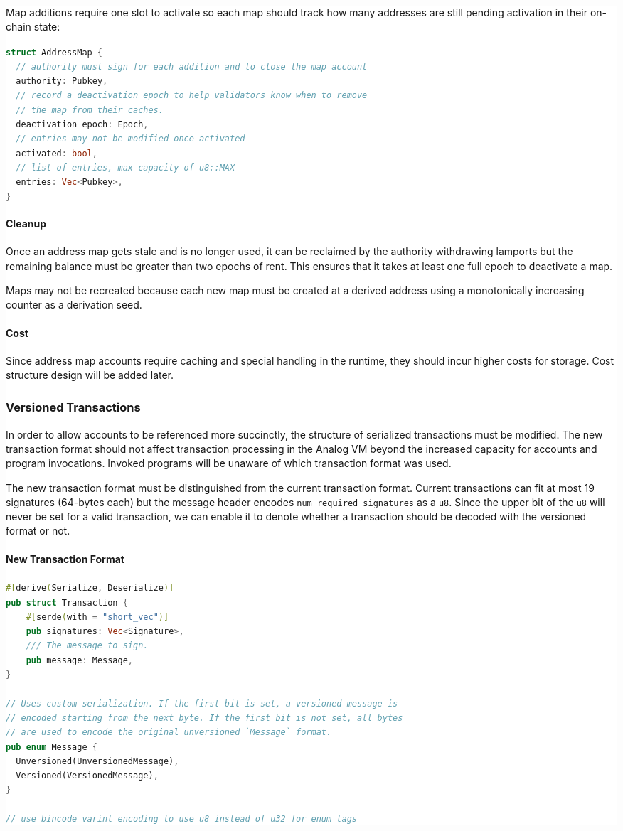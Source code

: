 Map additions require one slot to activate so each map should track how many
addresses are still pending activation in their on-chain state:

```rust
struct AddressMap {
  // authority must sign for each addition and to close the map account
  authority: Pubkey,
  // record a deactivation epoch to help validators know when to remove
  // the map from their caches.
  deactivation_epoch: Epoch,
  // entries may not be modified once activated
  activated: bool,
  // list of entries, max capacity of u8::MAX
  entries: Vec<Pubkey>,
}
```

#### Cleanup

Once an address map gets stale and is no longer used, it can be reclaimed by the
authority withdrawing lamports but the remaining balance must be greater than
two epochs of rent. This ensures that it takes at least one full epoch to
deactivate a map.

Maps may not be recreated because each new map must be created at a derived
address using a monotonically increasing counter as a derivation seed.

#### Cost

Since address map accounts require caching and special handling in the runtime,
they should incur higher costs for storage. Cost structure design will be added
later.

### Versioned Transactions

In order to allow accounts to be referenced more succinctly, the structure of
serialized transactions must be modified. The new transaction format should not
affect transaction processing in the Analog VM beyond the increased capacity for
accounts and program invocations. Invoked programs will be unaware of which
transaction format was used.

The new transaction format must be distinguished from the current transaction
format. Current transactions can fit at most 19 signatures (64-bytes each) but
the message header encodes `num_required_signatures` as a `u8`. Since the upper
bit of the `u8` will never be set for a valid transaction, we can enable it to
denote whether a transaction should be decoded with the versioned format or not.

#### New Transaction Format

```rust
#[derive(Serialize, Deserialize)]
pub struct Transaction {
    #[serde(with = "short_vec")]
    pub signatures: Vec<Signature>,
    /// The message to sign.
    pub message: Message,
}

// Uses custom serialization. If the first bit is set, a versioned message is
// encoded starting from the next byte. If the first bit is not set, all bytes
// are used to encode the original unversioned `Message` format.
pub enum Message {
  Unversioned(UnversionedMessage),
  Versioned(VersionedMessage),
}

// use bincode varint encoding to use u8 instead of u32 for enum tags
```
